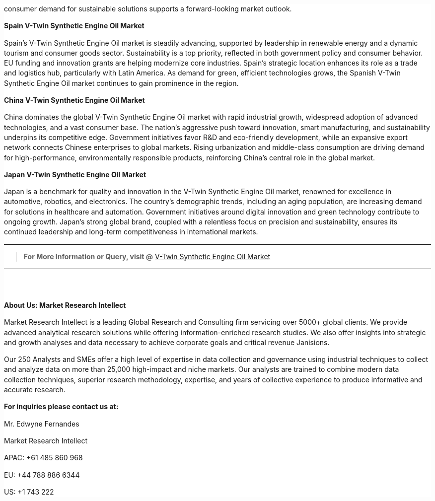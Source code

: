 consumer demand for sustainable solutions supports a forward-looking market outlook.</p><p class="" data-start="4424" data-end="4975"><strong data-start="4424" data-end="4445">Spain V-Twin Synthetic Engine Oil Market</strong></p><p class="" data-start="4424" data-end="4975">Spain&rsquo;s V-Twin Synthetic Engine Oil market is steadily advancing, supported by leadership in renewable energy and a dynamic tourism and consumer goods sector. Sustainability is a top priority, reflected in both government policy and consumer behavior. EU funding and innovation grants are helping modernize core industries. Spain&rsquo;s strategic location enhances its role as a trade and logistics hub, particularly with Latin America. As demand for green, efficient technologies grows, the Spanish V-Twin Synthetic Engine Oil market continues to gain prominence in the region.</p><p class="" data-start="4977" data-end="5589"><strong data-start="4977" data-end="4998">China V-Twin Synthetic Engine Oil Market</strong></p><p class="" data-start="4977" data-end="5589">China dominates the global V-Twin Synthetic Engine Oil market with rapid industrial growth, widespread adoption of advanced technologies, and a vast consumer base. The nation&rsquo;s aggressive push toward innovation, smart manufacturing, and sustainability underpins its competitive edge. Government initiatives favor R&amp;D and eco-friendly development, while an expansive export network connects Chinese enterprises to global markets. Rising urbanization and middle-class consumption are driving demand for high-performance, environmentally responsible products, reinforcing China&rsquo;s central role in the global market.</p><p class="" data-start="5591" data-end="6162"><strong data-start="5591" data-end="5612">Japan V-Twin Synthetic Engine Oil Market</strong></p><p class="" data-start="5591" data-end="6162">Japan is a benchmark for quality and innovation in the V-Twin Synthetic Engine Oil market, renowned for excellence in automotive, robotics, and electronics. The country&rsquo;s demographic trends, including an aging population, are increasing demand for solutions in healthcare and automation. Government initiatives around digital innovation and green technology contribute to ongoing growth. Japan&rsquo;s strong global brand, coupled with a relentless focus on precision and sustainability, ensures its continued leadership and long-term competitiveness in international markets.</p><hr /><blockquote><p><span class="font-[700]"><strong>For More Information or Query, visit&nbsp;@</strong>&nbsp;</span><span class="font-[700]"><a href="https://www.marketresearchintellect.com/product/global-v-twin-synthetic-engine-oil-sales-market/?utm_source=Linkedin&utm_medium=049" target="_blank" data-tracking-control-name="article-ssr-frontend-pulse_little-text-block" data-tracking-will-navigate="" data-test-link="">V-Twin Synthetic Engine Oil Market</a></span></p></blockquote><hr /><h3>&nbsp;</h3><p><strong><span class="font-[700]">About Us: Market Research Intellect</span></strong></p><p><span class="">Market Research Intellect is a leading Global Research and Consulting firm servicing over 5000+ global clients. We provide advanced analytical research solutions while offering information-enriched research studies.&nbsp;</span>We also offer insights into strategic and growth analyses and data necessary to achieve corporate goals and critical revenue Janisions.</p><p><span class="">Our 250 Analysts and SMEs offer a high level of expertise in data collection and governance using industrial techniques to collect and analyze data on more than 25,000 high-impact and niche markets. Our analysts are trained to combine modern data collection techniques, superior research methodology, expertise, and years of collective experience to produce informative and accurate research.</span></p><p><strong>For inquiries please contact us at:</strong></p><p>Mr. Edwyne Fernandes</p><p>Market Research Intellect</p><p>APAC: +61 485 860 968</p><p>EU: +44 788 886 6344</p><p>US: +1 743 222